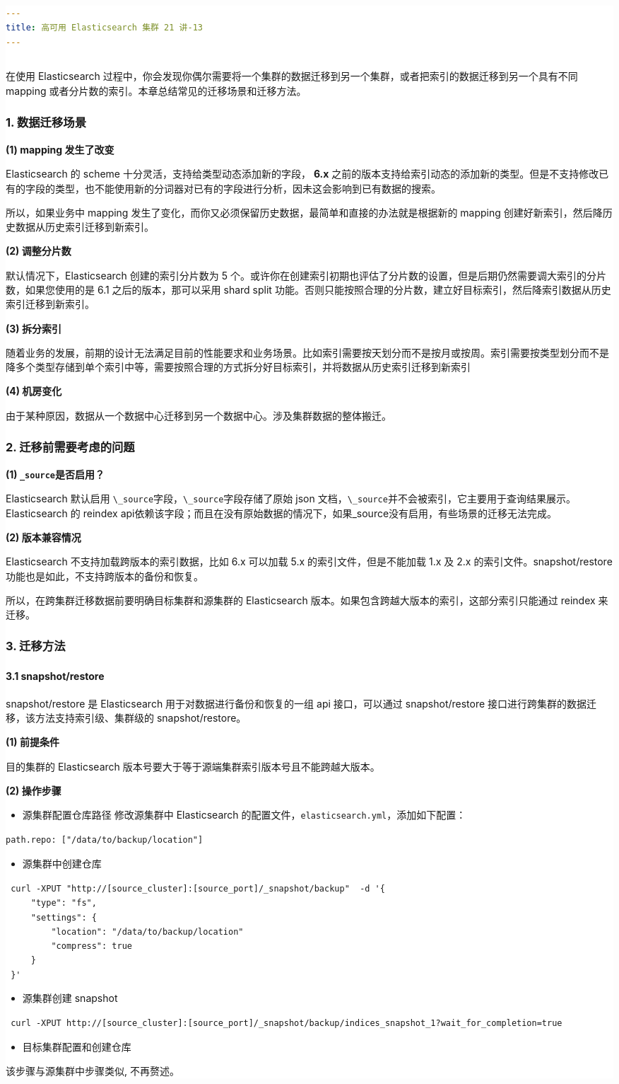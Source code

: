 ```yaml
---
title: 高可用 Elasticsearch 集群 21 讲-13
---
```

<article id="topicContainer" class="column_content"><h2 class="topic_title"></h2><div><p>在使用 Elasticsearch 过程中，你会发现你偶尔需要将一个集群的数据迁移到另一个集群，或者把索引的数据迁移到另一个具有不同 mapping 或者分片数的索引。本章总结常见的迁移场景和迁移方法。</p>
<h3 id="1">1. 数据迁移场景</h3>
<p><strong>(1) mapping 发生了改变</strong></p>
<p>Elasticsearch 的 scheme 十分灵活，支持给类型动态添加新的字段， <strong>6.x</strong> 之前的版本支持给索引动态的添加新的类型。但是不支持修改已有的字段的类型，也不能使用新的分词器对已有的字段进行分析，因未这会影响到已有数据的搜索。</p>
<p>所以，如果业务中 mapping 发生了变化，而你又必须保留历史数据，最简单和直接的办法就是根据新的 mapping 创建好新索引，然后降历史数据从历史索引迁移到新索引。</p>
<p><strong>(2) 调整分片数</strong></p>
<p>默认情况下，Elasticsearch 创建的索引分片数为 5 个。或许你在创建索引初期也评估了分片数的设置，但是后期仍然需要调大索引的分片数，如果您使用的是 6.1 之后的版本，那可以采用 shard split 功能。否则只能按照合理的分片数，建立好目标索引，然后降索引数据从历史索引迁移到新索引。</p>
<p><strong>(3) 拆分索引</strong></p>
<p>随着业务的发展，前期的设计无法满足目前的性能要求和业务场景。比如索引需要按天划分而不是按月或按周。索引需要按类型划分而不是降多个类型存储到单个索引中等，需要按照合理的方式拆分好目标索引，并将数据从历史索引迁移到新索引</p>
<p><strong>(4) 机房变化</strong></p>
<p>由于某种原因，数据从一个数据中心迁移到另一个数据中心。涉及集群数据的整体搬迁。</p>
<h3 id="2">2. 迁移前需要考虑的问题</h3>
<p><strong>(1) <code>_source</code>是否启用？</strong></p>
<p>Elasticsearch 默认启用 <code>\_source</code>字段，<code>\_source</code>字段存储了原始 json 文档，<code>\_source</code>并不会被索引，它主要用于查询结果展示。Elasticsearch 的 reindex api依赖该字段；而且在没有原始数据的情况下，如果_source没有启用，有些场景的迁移无法完成。</p>
<p><strong>(2) 版本兼容情况</strong></p>
<p>Elasticsearch 不支持加载跨版本的索引数据，比如 6.x 可以加载 5.x 的索引文件，但是不能加载 1.x 及 2.x 的索引文件。snapshot/restore 功能也是如此，不支持跨版本的备份和恢复。</p>
<p>所以，在跨集群迁移数据前要明确目标集群和源集群的 Elasticsearch 版本。如果包含跨越大版本的索引，这部分索引只能通过 reindex 来迁移。</p>
<h3 id="3">3. 迁移方法</h3>
<h4 id="31snapshotrestore">3.1 snapshot/restore</h4>
<p>snapshot/restore 是 Elasticsearch 用于对数据进行备份和恢复的一组 api 接口，可以通过 snapshot/restore 接口进行跨集群的数据迁移，该方法支持索引级、集群级的 snapshot/restore。</p>
<p><strong>(1) 前提条件</strong></p>
<p>目的集群的 Elasticsearch 版本号要大于等于源端集群索引版本号且不能跨越大版本。</p>
<p><strong>(2) 操作步骤</strong></p>
<ul>
<li>源集群配置仓库路径
修改源集群中 Elasticsearch 的配置文件，<code>elasticsearch.yml</code>，添加如下配置：</li>
</ul>
<pre><code>path.repo: ["/data/to/backup/location"]
</code></pre>
<ul>
<li>源集群中创建仓库</li>
</ul>
<pre><code> curl -XPUT "http://[source_cluster]:[source_port]/_snapshot/backup"  -d '{
     "type": "fs",
     "settings": {
         "location": "/data/to/backup/location" 
         "compress": true
     }
 }'
</code></pre>
<ul>
<li>源集群创建 snapshot</li>
</ul>
<pre><code> curl -XPUT http://[source_cluster]:[source_port]/_snapshot/backup/indices_snapshot_1?wait_for_completion=true
</code></pre>
<ul>
<li>目标集群配置和创建仓库</li>
</ul>
<p>该步骤与源集群中步骤类似, 不再赘述。</p>